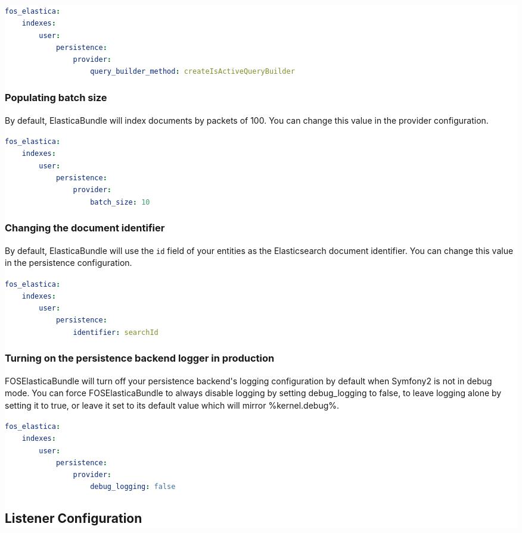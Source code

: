 ```yaml
fos_elastica:
    indexes:
        user:
            persistence:
                provider:
                    query_builder_method: createIsActiveQueryBuilder
```

### Populating batch size

By default, ElasticaBundle will index documents by packets of 100.
You can change this value in the provider configuration.

```yaml
fos_elastica:
    indexes:
        user:
            persistence:
                provider:
                    batch_size: 10
```

### Changing the document identifier

By default, ElasticaBundle will use the `id` field of your entities as
the Elasticsearch document identifier. You can change this value in the
persistence configuration.

```yaml
fos_elastica:
    indexes:
        user:
            persistence:
                identifier: searchId
```

### Turning on the persistence backend logger in production

FOSElasticaBundle will turn off your persistence backend's logging configuration by default
when Symfony2 is not in debug mode. You can force FOSElasticaBundle to always disable
logging by setting debug_logging to false, to leave logging alone by setting it to true,
or leave it set to its default value which will mirror %kernel.debug%.

```yaml
fos_elastica:
    indexes:
        user:
            persistence:
                provider:
                    debug_logging: false
```

Listener Configuration
----------------------
